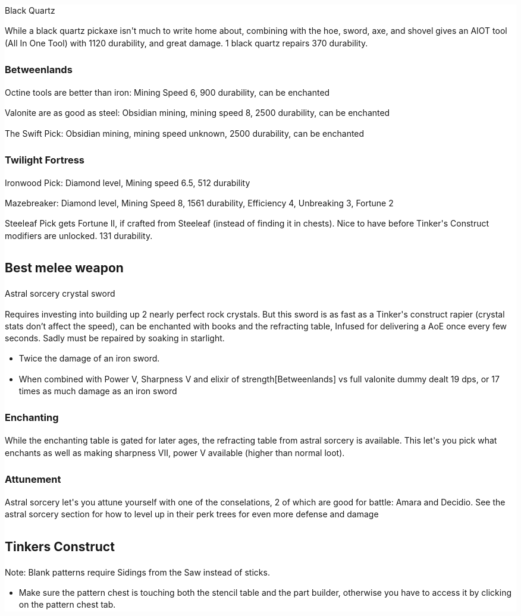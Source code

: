 #### 
Black Quartz

While a black quartz pickaxe isn't much to write home about, combining with the hoe, sword, axe, and shovel gives an AIOT tool (All In One Tool) with 1120 durability, and great damage. 1 black quartz repairs 370 durability.

### Betweenlands

Octine tools are better than iron: Mining Speed 6, 900 durability, can be enchanted

Valonite are as good as steel: Obsidian mining, mining speed 8, 2500 durability, can be enchanted

The Swift Pick: Obsidian mining, mining speed unknown, 2500 durability, can be enchanted

### Twilight Fortress

Ironwood Pick: Diamond level, Mining speed 6.5, 512 durability

Mazebreaker: Diamond level, Mining Speed 8, 1561 durability, Efficiency 4, Unbreaking 3, Fortune 2

Steeleaf Pick gets Fortune II, if crafted from Steeleaf (instead of finding it in chests). Nice to have before Tinker's Construct modifiers are unlocked. 131 durability.

## Best melee weapon

Astral sorcery crystal sword

Requires investing into building up 2 nearly perfect rock crystals. But this sword is as fast as a Tinker's construct rapier (crystal stats don’t affect the speed), can be enchanted with books and the refracting table, Infused for delivering a AoE  once every few seconds. Sadly must be repaired by soaking in starlight.

* Twice the damage of an iron sword.

* When combined with Power V, Sharpness V and elixir of strength[Betweenlands] vs full valonite dummy dealt 19 dps, or 17 times as much damage as an iron sword

### Enchanting

While the enchanting table is gated for later ages, the refracting table from astral sorcery is available. This let's you pick what enchants as well as making sharpness VII, power V available (higher than normal loot).

### Attunement

Astral sorcery let's you attune yourself with one of the conselations, 2 of which are good for battle: Amara and Decidio. See the astral sorcery section for how to level up in their perk trees for even more defense and damage

## Tinkers Construct

Note: Blank patterns require Sidings from the Saw instead of sticks.

* Make sure the pattern chest is touching both the stencil table and the part builder, otherwise you have to access it by clicking on the pattern chest tab.
